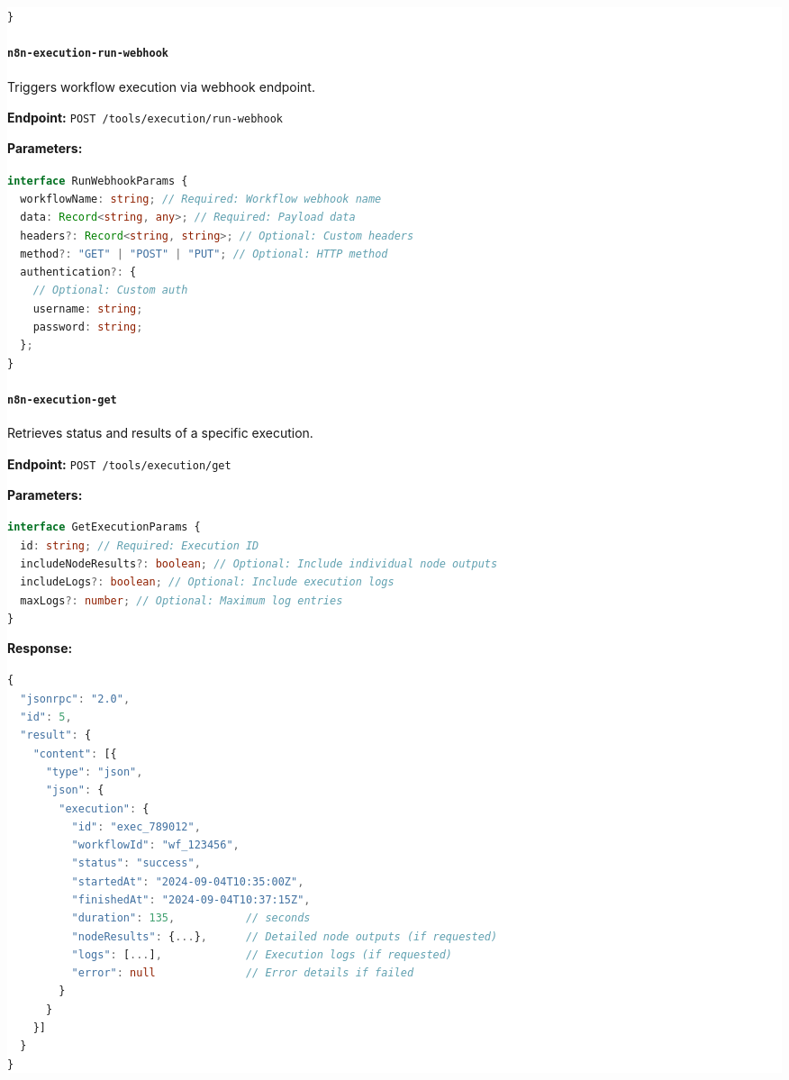 ```typescript
}
```

#### `n8n-execution-run-webhook`

Triggers workflow execution via webhook endpoint.

**Endpoint:** `POST /tools/execution/run-webhook`

**Parameters:**

```typescript
interface RunWebhookParams {
  workflowName: string; // Required: Workflow webhook name
  data: Record<string, any>; // Required: Payload data
  headers?: Record<string, string>; // Optional: Custom headers
  method?: "GET" | "POST" | "PUT"; // Optional: HTTP method
  authentication?: {
    // Optional: Custom auth
    username: string;
    password: string;
  };
}
```

#### `n8n-execution-get`

Retrieves status and results of a specific execution.

**Endpoint:** `POST /tools/execution/get`

**Parameters:**

```typescript
interface GetExecutionParams {
  id: string; // Required: Execution ID
  includeNodeResults?: boolean; // Optional: Include individual node outputs
  includeLogs?: boolean; // Optional: Include execution logs
  maxLogs?: number; // Optional: Maximum log entries
}
```

**Response:**

```typescript
{
  "jsonrpc": "2.0",
  "id": 5,
  "result": {
    "content": [{
      "type": "json",
      "json": {
        "execution": {
          "id": "exec_789012",
          "workflowId": "wf_123456",
          "status": "success",
          "startedAt": "2024-09-04T10:35:00Z",
          "finishedAt": "2024-09-04T10:37:15Z",
          "duration": 135,           // seconds
          "nodeResults": {...},      // Detailed node outputs (if requested)
          "logs": [...],             // Execution logs (if requested)
          "error": null              // Error details if failed
        }
      }
    }]
  }
}
```
